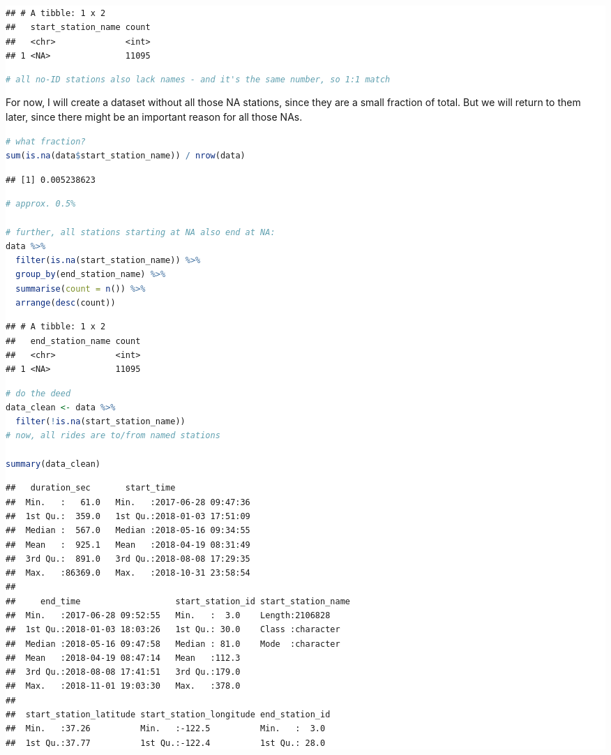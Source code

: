 ```
## # A tibble: 1 x 2
##   start_station_name count
##   <chr>              <int>
## 1 <NA>               11095
```

```r
# all no-ID stations also lack names - and it's the same number, so 1:1 match
```

For now, I will create a dataset without all those NA stations, since they are a small fraction of total. But we will return to them later, since there might be an important reason for all those NAs.


```r
# what fraction?
sum(is.na(data$start_station_name)) / nrow(data)
```

```
## [1] 0.005238623
```

```r
# approx. 0.5%

# further, all stations starting at NA also end at NA:
data %>%
  filter(is.na(start_station_name)) %>%
  group_by(end_station_name) %>%
  summarise(count = n()) %>%
  arrange(desc(count))
```

```
## # A tibble: 1 x 2
##   end_station_name count
##   <chr>            <int>
## 1 <NA>             11095
```

```r
# do the deed
data_clean <- data %>%
  filter(!is.na(start_station_name))
# now, all rides are to/from named stations

summary(data_clean)
```

```
##   duration_sec       start_time                 
##  Min.   :   61.0   Min.   :2017-06-28 09:47:36  
##  1st Qu.:  359.0   1st Qu.:2018-01-03 17:51:09  
##  Median :  567.0   Median :2018-05-16 09:34:55  
##  Mean   :  925.1   Mean   :2018-04-19 08:31:49  
##  3rd Qu.:  891.0   3rd Qu.:2018-08-08 17:29:35  
##  Max.   :86369.0   Max.   :2018-10-31 23:58:54  
##                                                 
##     end_time                   start_station_id start_station_name
##  Min.   :2017-06-28 09:52:55   Min.   :  3.0    Length:2106828    
##  1st Qu.:2018-01-03 18:03:26   1st Qu.: 30.0    Class :character  
##  Median :2018-05-16 09:47:58   Median : 81.0    Mode  :character  
##  Mean   :2018-04-19 08:47:14   Mean   :112.3                      
##  3rd Qu.:2018-08-08 17:41:51   3rd Qu.:179.0                      
##  Max.   :2018-11-01 19:03:30   Max.   :378.0                      
##                                                                   
##  start_station_latitude start_station_longitude end_station_id 
##  Min.   :37.26          Min.   :-122.5          Min.   :  3.0  
##  1st Qu.:37.77          1st Qu.:-122.4          1st Qu.: 28.0  
```